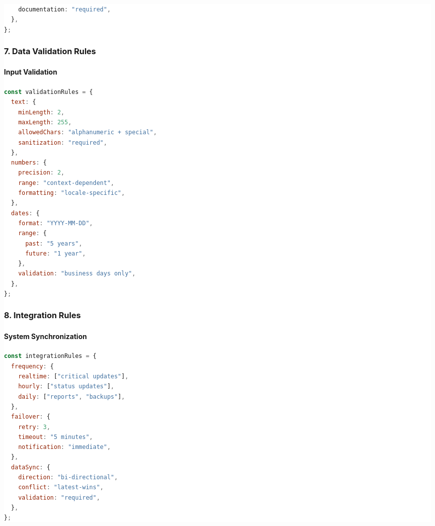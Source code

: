 ```javascript
    documentation: "required",
  },
};
```

### 7. Data Validation Rules

#### Input Validation

```javascript
const validationRules = {
  text: {
    minLength: 2,
    maxLength: 255,
    allowedChars: "alphanumeric + special",
    sanitization: "required",
  },
  numbers: {
    precision: 2,
    range: "context-dependent",
    formatting: "locale-specific",
  },
  dates: {
    format: "YYYY-MM-DD",
    range: {
      past: "5 years",
      future: "1 year",
    },
    validation: "business days only",
  },
};
```

### 8. Integration Rules

#### System Synchronization

```javascript
const integrationRules = {
  frequency: {
    realtime: ["critical updates"],
    hourly: ["status updates"],
    daily: ["reports", "backups"],
  },
  failover: {
    retry: 3,
    timeout: "5 minutes",
    notification: "immediate",
  },
  dataSync: {
    direction: "bi-directional",
    conflict: "latest-wins",
    validation: "required",
  },
};
```

